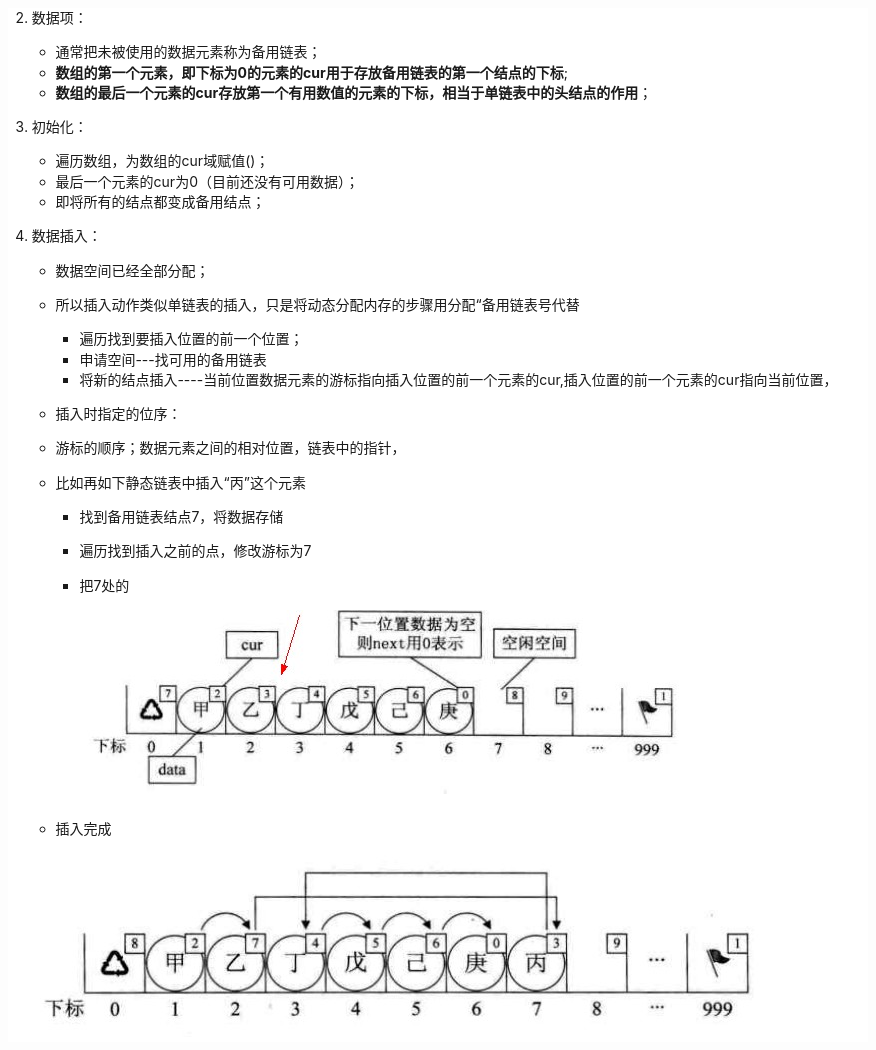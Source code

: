 2. 数据项：

    - 通常把未被使用的数据元素称为备用链表；
    - **数组的第一个元素，即下标为0的元素的cur用于存放备用链表的第一个结点的下标**;
    - **数组的最后一个元素的cur存放第一个有用数值的元素的下标，相当于单链表中的头结点的作用**；

3. 初始化：

    - 遍历数组，为数组的cur域赋值()；
    - 最后一个元素的cur为0（目前还没有可用数据）；
    - 即将所有的结点都变成备用结点；

4. 数据插入：

    - 数据空间已经全部分配；

    - 所以插入动作类似单链表的插入，只是将动态分配内存的步骤用分配“备用链表号代替

        - 遍历找到要插入位置的前一个位置；
        - 申请空间---找可用的备用链表
        - 将新的结点插入----当前位置数据元素的游标指向插入位置的前一个元素的cur,插入位置的前一个元素的cur指向当前位置，

    - 插入时指定的位序：

    - 游标的顺序；数据元素之间的相对位置，链表中的指针，

    - 比如再如下静态链表中插入“丙”这个元素

        - 找到备用链表结点7，将数据存储

        - 遍历找到插入之前的点，修改游标为7

        - 把7处的

            ![](images/静态链表-1.jpg)

    - 插入完成

    ![](images/静态链表-2.jpg)
